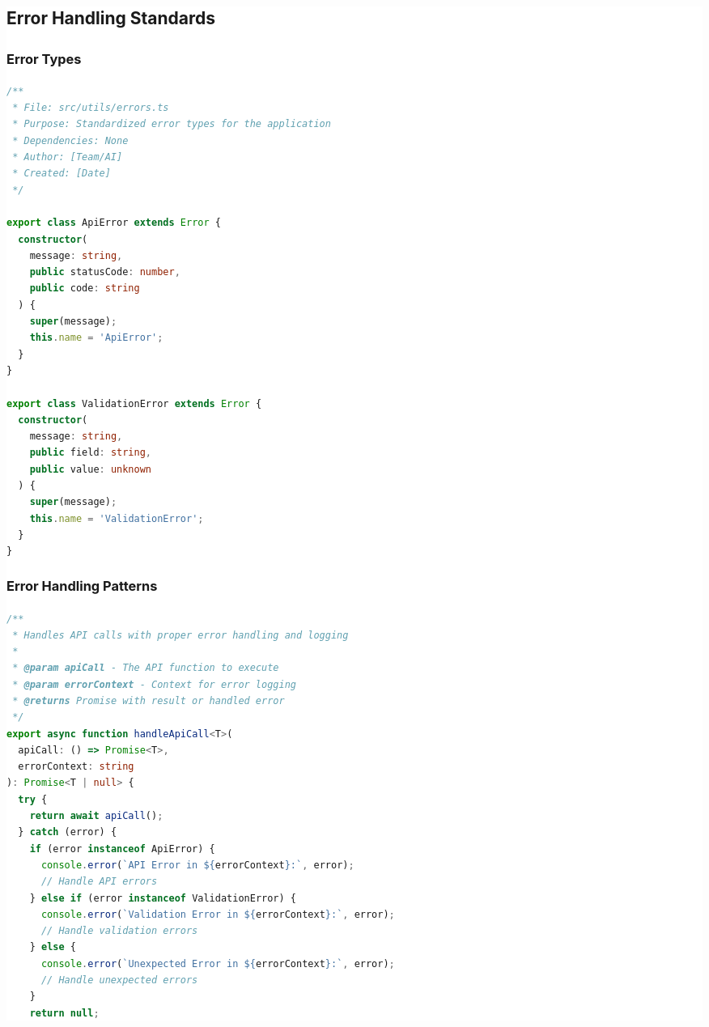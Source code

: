 
## Error Handling Standards

### Error Types
```typescript
/**
 * File: src/utils/errors.ts
 * Purpose: Standardized error types for the application
 * Dependencies: None
 * Author: [Team/AI]
 * Created: [Date]
 */

export class ApiError extends Error {
  constructor(
    message: string,
    public statusCode: number,
    public code: string
  ) {
    super(message);
    this.name = 'ApiError';
  }
}

export class ValidationError extends Error {
  constructor(
    message: string,
    public field: string,
    public value: unknown
  ) {
    super(message);
    this.name = 'ValidationError';
  }
}
```

### Error Handling Patterns
```typescript
/**
 * Handles API calls with proper error handling and logging
 * 
 * @param apiCall - The API function to execute
 * @param errorContext - Context for error logging
 * @returns Promise with result or handled error
 */
export async function handleApiCall<T>(
  apiCall: () => Promise<T>,
  errorContext: string
): Promise<T | null> {
  try {
    return await apiCall();
  } catch (error) {
    if (error instanceof ApiError) {
      console.error(`API Error in ${errorContext}:`, error);
      // Handle API errors
    } else if (error instanceof ValidationError) {
      console.error(`Validation Error in ${errorContext}:`, error);
      // Handle validation errors
    } else {
      console.error(`Unexpected Error in ${errorContext}:`, error);
      // Handle unexpected errors
    }
    return null;
```